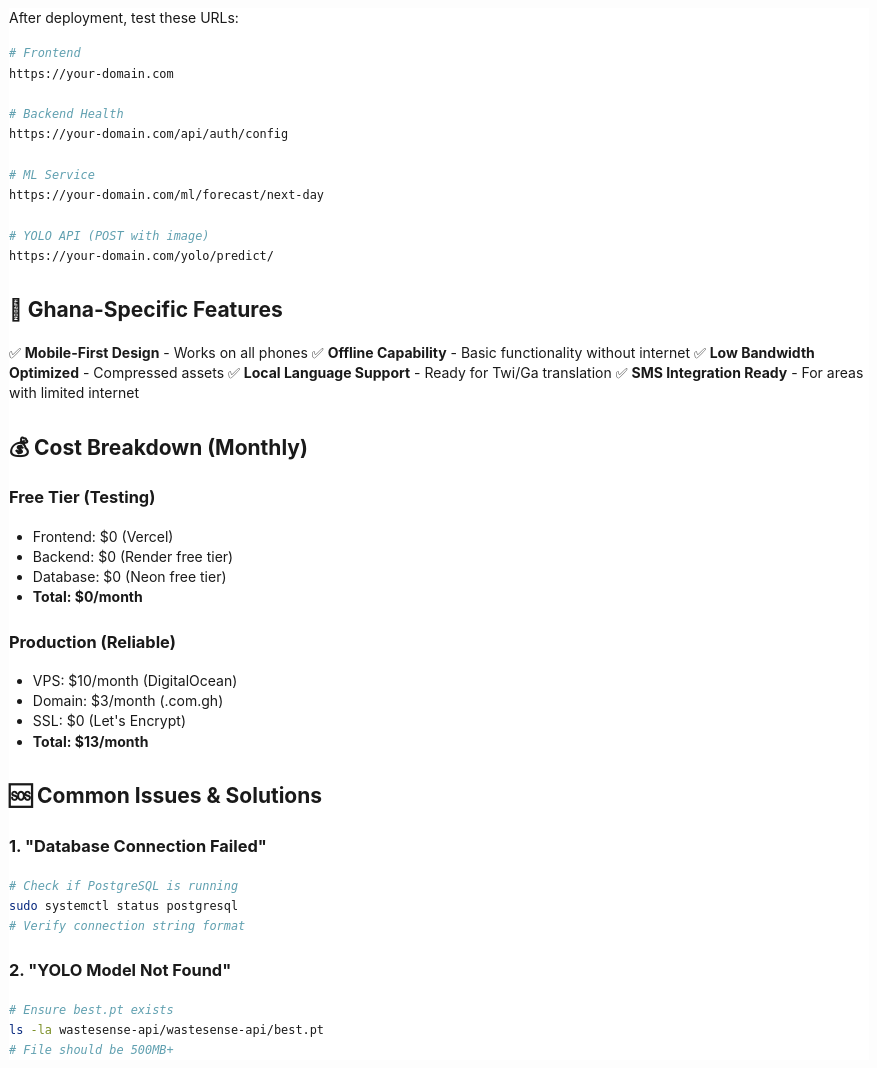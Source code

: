 After deployment, test these URLs:
```bash
# Frontend
https://your-domain.com

# Backend Health
https://your-domain.com/api/auth/config

# ML Service
https://your-domain.com/ml/forecast/next-day

# YOLO API (POST with image)
https://your-domain.com/yolo/predict/
```

## 📱 Ghana-Specific Features

✅ **Mobile-First Design** - Works on all phones
✅ **Offline Capability** - Basic functionality without internet
✅ **Low Bandwidth Optimized** - Compressed assets
✅ **Local Language Support** - Ready for Twi/Ga translation
✅ **SMS Integration Ready** - For areas with limited internet

## 💰 Cost Breakdown (Monthly)

### Free Tier (Testing)
- Frontend: $0 (Vercel)
- Backend: $0 (Render free tier)
- Database: $0 (Neon free tier)
- **Total: $0/month**

### Production (Reliable)
- VPS: $10/month (DigitalOcean)
- Domain: $3/month (.com.gh)
- SSL: $0 (Let's Encrypt)
- **Total: $13/month**

## 🆘 Common Issues & Solutions

### 1. "Database Connection Failed"
```bash
# Check if PostgreSQL is running
sudo systemctl status postgresql
# Verify connection string format
```

### 2. "YOLO Model Not Found"
```bash
# Ensure best.pt exists
ls -la wastesense-api/wastesense-api/best.pt
# File should be 500MB+
```
